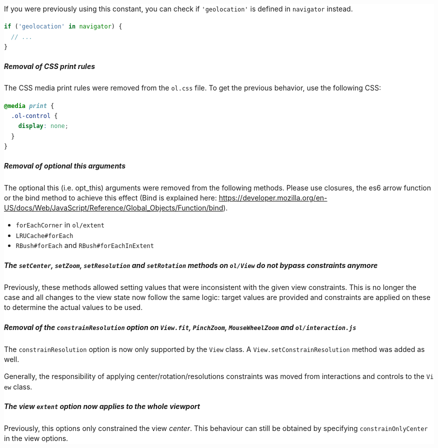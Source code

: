 If you were previously using this constant, you can check if `'geolocation'` is defined in `navigator` instead.

```js
if ('geolocation' in navigator) {
  // ...
}
```

##### Removal of CSS print rules

The CSS media print rules were removed from the `ol.css` file. To get the previous behavior, use the following CSS:

```css
@media print {
  .ol-control {
    display: none;
  }
}
```

##### Removal of optional this arguments

The optional this (i.e. opt_this) arguments were removed from the following methods.
Please use closures, the es6 arrow function or the bind method to achieve this effect (Bind is explained here:
https://developer.mozilla.org/en-US/docs/Web/JavaScript/Reference/Global_Objects/Function/bind).

* `forEachCorner` in `ol/extent`
* `LRUCache#forEach`
* `RBush#forEach` and `RBush#forEachInExtent`

##### The `setCenter`, `setZoom`, `setResolution` and `setRotation` methods on `ol/View` do not bypass constraints anymore

Previously, these methods allowed setting values that were inconsistent with the given view constraints.
This is no longer the case and all changes to the view state now follow the same logic:
target values are provided and constraints are applied on these to determine the actual values to be used.

##### Removal of the `constrainResolution` option on `View.fit`, `PinchZoom`, `MouseWheelZoom` and `ol/interaction.js`

The `constrainResolution` option is now only supported by the `View` class. A `View.setConstrainResolution` method was added as well.

Generally, the responsibility of applying center/rotation/resolutions constraints was moved from interactions and controls to the `View` class.

##### The view `extent` option now applies to the whole viewport

Previously, this options only constrained the view *center*. This behaviour can still be obtained by specifying `constrainOnlyCenter` in the view options.
